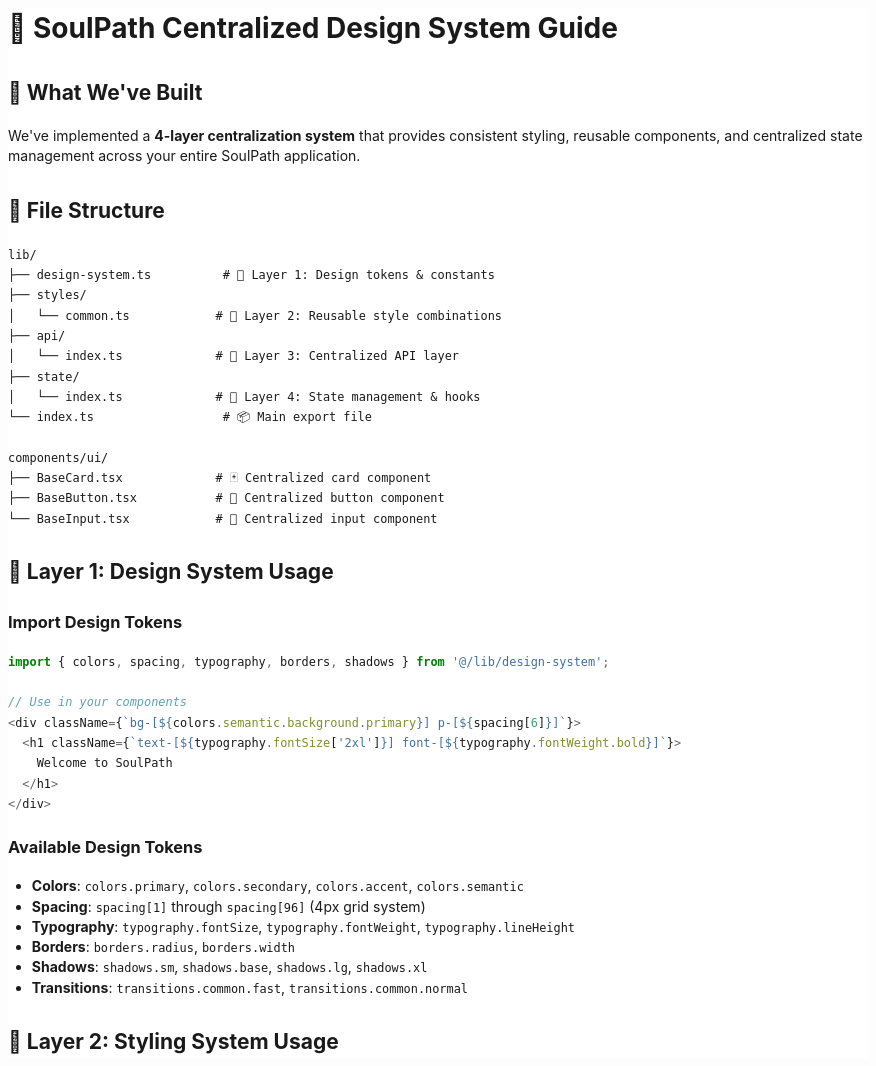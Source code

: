 # 🎨 SoulPath Centralized Design System Guide

## 🚀 **What We've Built**

We've implemented a **4-layer centralization system** that provides consistent styling, reusable components, and centralized state management across your entire SoulPath application.

## 📁 **File Structure**

```
lib/
├── design-system.ts          # 🎨 Layer 1: Design tokens & constants
├── styles/
│   └── common.ts            # 🎯 Layer 2: Reusable style combinations
├── api/
│   └── index.ts             # 🔌 Layer 3: Centralized API layer
├── state/
│   └── index.ts             # 🧠 Layer 4: State management & hooks
└── index.ts                  # 📦 Main export file

components/ui/
├── BaseCard.tsx             # 🃏 Centralized card component
├── BaseButton.tsx           # 🔘 Centralized button component
└── BaseInput.tsx            # 📝 Centralized input component
```

## 🎨 **Layer 1: Design System Usage**

### **Import Design Tokens**
```typescript
import { colors, spacing, typography, borders, shadows } from '@/lib/design-system';

// Use in your components
<div className={`bg-[${colors.semantic.background.primary}] p-[${spacing[6]}]`}>
  <h1 className={`text-[${typography.fontSize['2xl']}] font-[${typography.fontWeight.bold}]`}>
    Welcome to SoulPath
  </h1>
</div>
```

### **Available Design Tokens**
- **Colors**: `colors.primary`, `colors.secondary`, `colors.accent`, `colors.semantic`
- **Spacing**: `spacing[1]` through `spacing[96]` (4px grid system)
- **Typography**: `typography.fontSize`, `typography.fontWeight`, `typography.lineHeight`
- **Borders**: `borders.radius`, `borders.width`
- **Shadows**: `shadows.sm`, `shadows.base`, `shadows.lg`, `shadows.xl`
- **Transitions**: `transitions.common.fast`, `transitions.common.normal`

## 🎯 **Layer 2: Styling System Usage**
